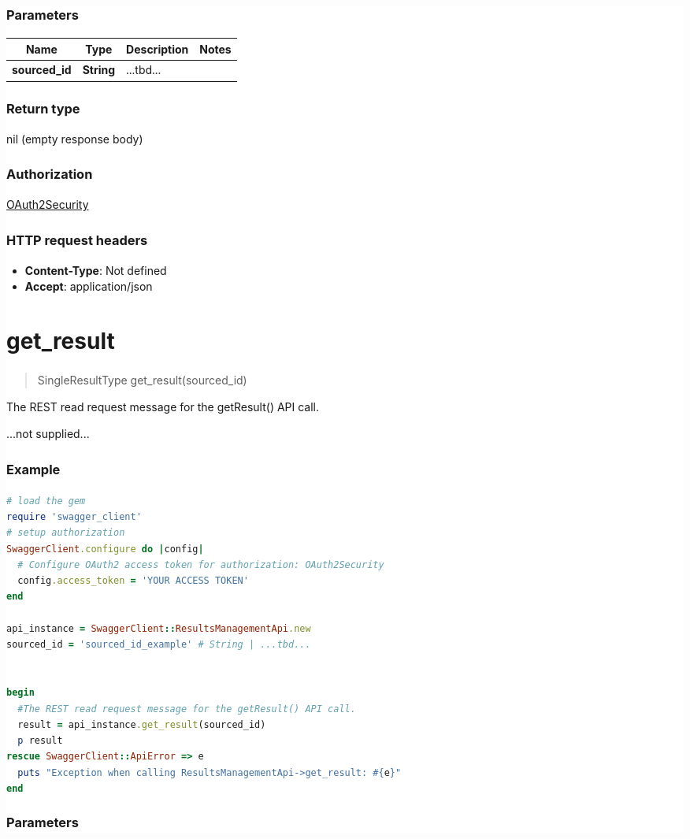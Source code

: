 ### Parameters

Name | Type | Description  | Notes
------------- | ------------- | ------------- | -------------
 **sourced_id** | **String**| ...tbd... | 

### Return type

nil (empty response body)

### Authorization

[OAuth2Security](../README.md#OAuth2Security)

### HTTP request headers

 - **Content-Type**: Not defined
 - **Accept**: application/json



# **get_result**
> SingleResultType get_result(sourced_id)

The REST read request message for the getResult() API call.

...not supplied...

### Example
```ruby
# load the gem
require 'swagger_client'
# setup authorization
SwaggerClient.configure do |config|
  # Configure OAuth2 access token for authorization: OAuth2Security
  config.access_token = 'YOUR ACCESS TOKEN'
end

api_instance = SwaggerClient::ResultsManagementApi.new
sourced_id = 'sourced_id_example' # String | ...tbd...


begin
  #The REST read request message for the getResult() API call.
  result = api_instance.get_result(sourced_id)
  p result
rescue SwaggerClient::ApiError => e
  puts "Exception when calling ResultsManagementApi->get_result: #{e}"
end
```

### Parameters
